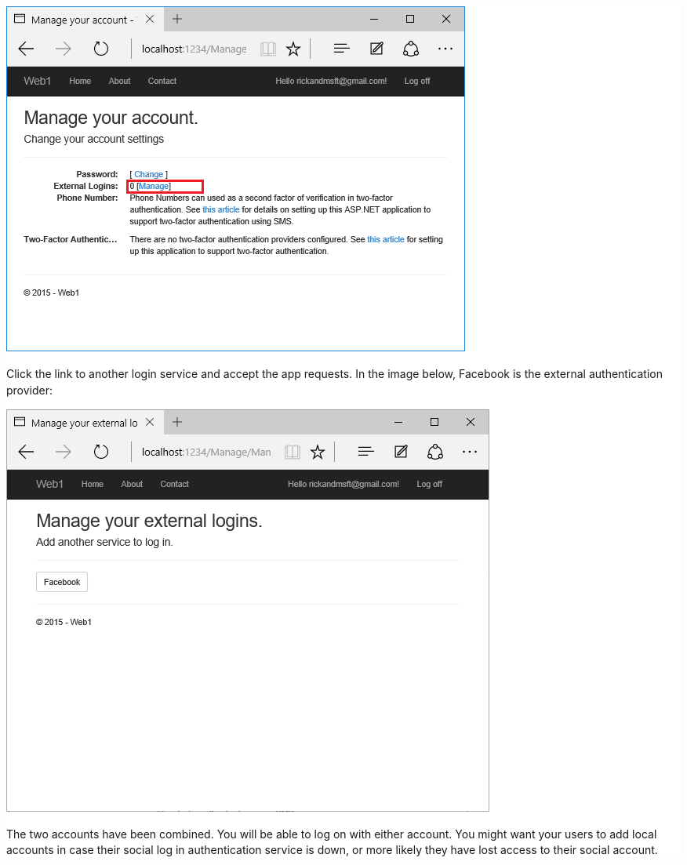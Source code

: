 ![image](accconfirm/_static/manage.png)

Click the link to another login service and accept the app requests. In the image below, Facebook is the external authentication provider:

![image](accconfirm/_static/fb.png)

The two accounts have been combined. You will be able to log on with either account. You might want your users to add local accounts in case their social log in authentication service is down, or more likely they have lost access to their social account.
